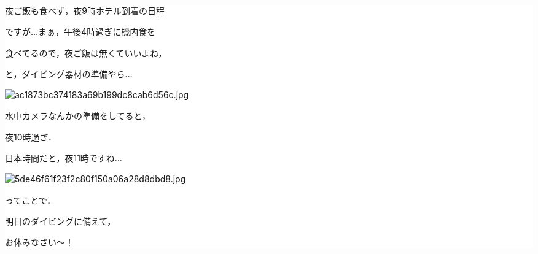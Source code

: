 


夜ご飯も食べず，夜9時ホテル到着の日程


ですが…まぁ，午後4時過ぎに機内食を


食べてるので，夜ご飯は無くていいよね，


と，ダイビング器材の準備やら…




![ac1873bc374183a69b199dc8cab6d56c.jpg](images/ac1873bc374183a69b199dc8cab6d56c.jpg)




水中カメラなんかの準備をしてると，


夜10時過ぎ．


日本時間だと，夜11時ですね…




![5de46f61f23f2c80f150a06a28d8dbd8.jpg](images/5de46f61f23f2c80f150a06a28d8dbd8.jpg)







ってことで．


明日のダイビングに備えて，


お休みなさい～！
